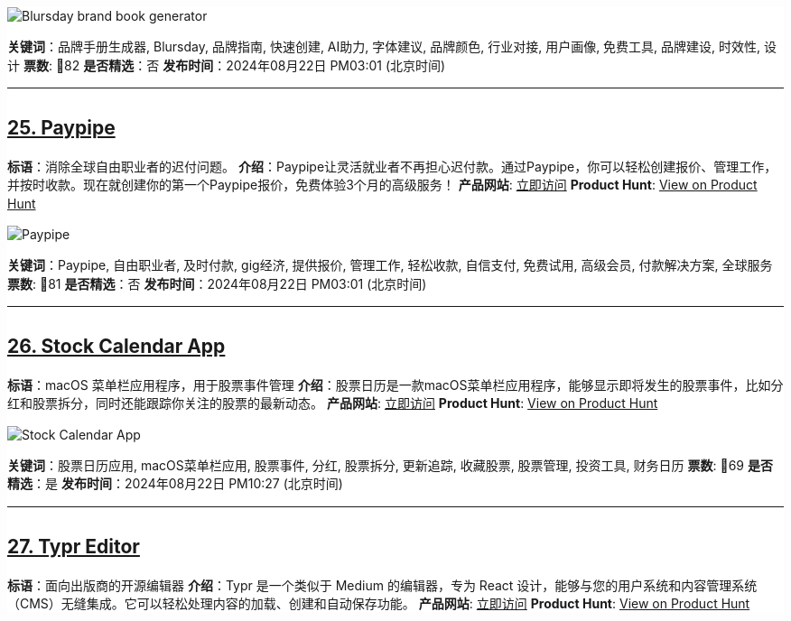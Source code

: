 ![Blursday brand book generator](https://ph-files.imgix.net/234bb7d0-9edf-4b96-b6e9-362b84b67f91.jpeg?auto=format&fit=crop&frame=1&h=512&w=1024)

**关键词**：品牌手册生成器, Blursday, 品牌指南, 快速创建, AI助力, 字体建议, 品牌颜色, 行业对接, 用户画像, 免费工具, 品牌建设, 时效性, 设计
**票数**: 🔺82
**是否精选**：否
**发布时间**：2024年08月22日 PM03:01 (北京时间)

---

## [25. Paypipe](https://www.producthunt.com/posts/paypipe-2?utm_campaign=producthunt-api&utm_medium=api-v2&utm_source=Application%3A+decohack+%28ID%3A+131684%29)
**标语**：消除全球自由职业者的迟付问题。
**介绍**：Paypipe让灵活就业者不再担心迟付款。通过Paypipe，你可以轻松创建报价、管理工作，并按时收款。现在就创建你的第一个Paypipe报价，免费体验3个月的高级服务！
**产品网站**: [立即访问](https://www.producthunt.com/r/KRPWYXTV3KCH2I?utm_campaign=producthunt-api&utm_medium=api-v2&utm_source=Application%3A+decohack+%28ID%3A+131684%29)
**Product Hunt**: [View on Product Hunt](https://www.producthunt.com/posts/paypipe-2?utm_campaign=producthunt-api&utm_medium=api-v2&utm_source=Application%3A+decohack+%28ID%3A+131684%29)

![Paypipe](https://ph-files.imgix.net/cc8eea0f-23bd-4204-b5a5-a039d5b04391.png?auto=format&fit=crop&frame=1&h=512&w=1024)

**关键词**：Paypipe, 自由职业者, 及时付款, gig经济, 提供报价, 管理工作, 轻松收款, 自信支付, 免费试用, 高级会员, 付款解决方案, 全球服务
**票数**: 🔺81
**是否精选**：否
**发布时间**：2024年08月22日 PM03:01 (北京时间)

---

## [26. Stock Calendar App](https://www.producthunt.com/posts/stock-calendar-app?utm_campaign=producthunt-api&utm_medium=api-v2&utm_source=Application%3A+decohack+%28ID%3A+131684%29)
**标语**：macOS 菜单栏应用程序，用于股票事件管理
**介绍**：股票日历是一款macOS菜单栏应用程序，能够显示即将发生的股票事件，比如分红和股票拆分，同时还能跟踪你关注的股票的最新动态。
**产品网站**: [立即访问](https://www.producthunt.com/r/TAXWVGUS3TNPHL?utm_campaign=producthunt-api&utm_medium=api-v2&utm_source=Application%3A+decohack+%28ID%3A+131684%29)
**Product Hunt**: [View on Product Hunt](https://www.producthunt.com/posts/stock-calendar-app?utm_campaign=producthunt-api&utm_medium=api-v2&utm_source=Application%3A+decohack+%28ID%3A+131684%29)

![Stock Calendar App](https://ph-files.imgix.net/5070e4d2-3be3-4fe7-b26c-804dc2504319.png?auto=format&fit=crop&frame=1&h=512&w=1024)

**关键词**：股票日历应用, macOS菜单栏应用, 股票事件, 分红, 股票拆分, 更新追踪, 收藏股票, 股票管理, 投资工具, 财务日历
**票数**: 🔺69
**是否精选**：是
**发布时间**：2024年08月22日 PM10:27 (北京时间)

---

## [27. Typr Editor](https://www.producthunt.com/posts/typr-editor?utm_campaign=producthunt-api&utm_medium=api-v2&utm_source=Application%3A+decohack+%28ID%3A+131684%29)
**标语**：面向出版商的开源编辑器
**介绍**：Typr 是一个类似于 Medium 的编辑器，专为 React 设计，能够与您的用户系统和内容管理系统（CMS）无缝集成。它可以轻松处理内容的加载、创建和自动保存功能。
**产品网站**: [立即访问](https://www.producthunt.com/r/QOCBRUCSHIFZPR?utm_campaign=producthunt-api&utm_medium=api-v2&utm_source=Application%3A+decohack+%28ID%3A+131684%29)
**Product Hunt**: [View on Product Hunt](https://www.producthunt.com/posts/typr-editor?utm_campaign=producthunt-api&utm_medium=api-v2&utm_source=Application%3A+decohack+%28ID%3A+131684%29)
